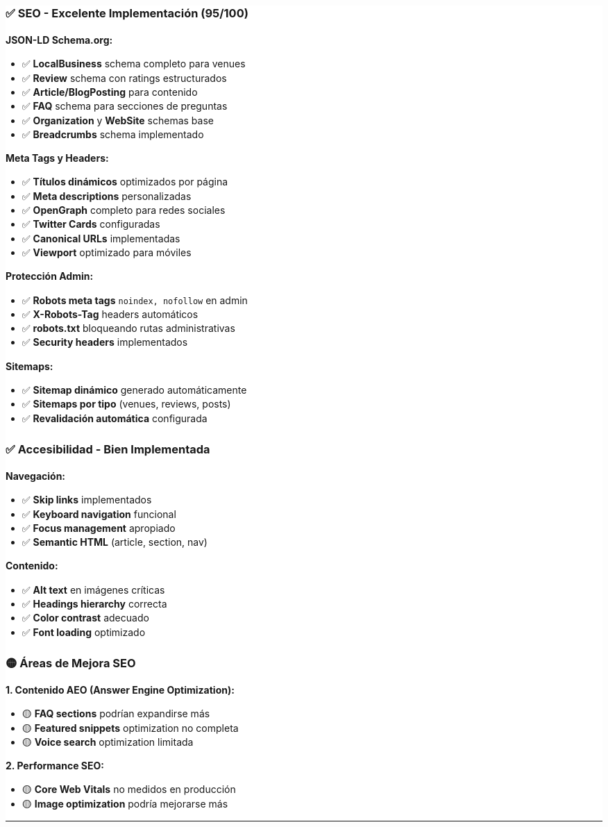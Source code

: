 ### ✅ SEO - Excelente Implementación (95/100)

**JSON-LD Schema.org:**
- ✅ **LocalBusiness** schema completo para venues
- ✅ **Review** schema con ratings estructurados
- ✅ **Article/BlogPosting** para contenido
- ✅ **FAQ** schema para secciones de preguntas
- ✅ **Organization** y **WebSite** schemas base
- ✅ **Breadcrumbs** schema implementado

**Meta Tags y Headers:**
- ✅ **Títulos dinámicos** optimizados por página
- ✅ **Meta descriptions** personalizadas
- ✅ **OpenGraph** completo para redes sociales
- ✅ **Twitter Cards** configuradas
- ✅ **Canonical URLs** implementadas
- ✅ **Viewport** optimizado para móviles

**Protección Admin:**
- ✅ **Robots meta tags** `noindex, nofollow` en admin
- ✅ **X-Robots-Tag** headers automáticos
- ✅ **robots.txt** bloqueando rutas administrativas
- ✅ **Security headers** implementados

**Sitemaps:**
- ✅ **Sitemap dinámico** generado automáticamente
- ✅ **Sitemaps por tipo** (venues, reviews, posts)
- ✅ **Revalidación automática** configurada

### ✅ Accesibilidad - Bien Implementada

**Navegación:**
- ✅ **Skip links** implementados
- ✅ **Keyboard navigation** funcional
- ✅ **Focus management** apropiado
- ✅ **Semantic HTML** (article, section, nav)

**Contenido:**
- ✅ **Alt text** en imágenes críticas
- ✅ **Headings hierarchy** correcta
- ✅ **Color contrast** adecuado
- ✅ **Font loading** optimizado

### 🟡 Áreas de Mejora SEO

**1. Contenido AEO (Answer Engine Optimization):**
- 🟡 **FAQ sections** podrían expandirse más
- 🟡 **Featured snippets** optimization no completa
- 🟡 **Voice search** optimization limitada

**2. Performance SEO:**
- 🟡 **Core Web Vitals** no medidos en producción
- 🟡 **Image optimization** podría mejorarse más

---